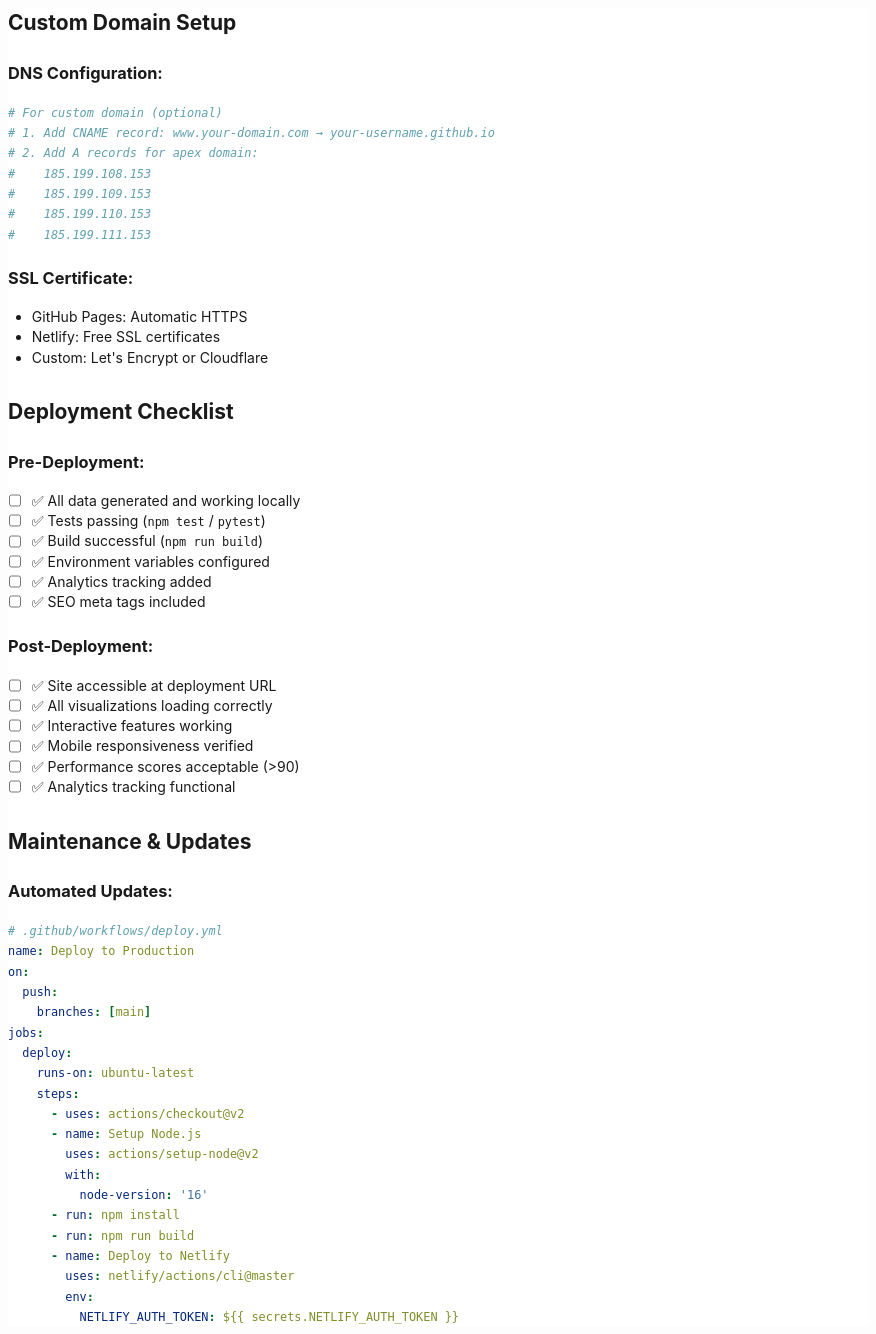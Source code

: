 ## Custom Domain Setup

### DNS Configuration:
```bash
# For custom domain (optional)
# 1. Add CNAME record: www.your-domain.com → your-username.github.io
# 2. Add A records for apex domain:
#    185.199.108.153
#    185.199.109.153
#    185.199.110.153
#    185.199.111.153
```

### SSL Certificate:
- GitHub Pages: Automatic HTTPS
- Netlify: Free SSL certificates
- Custom: Let's Encrypt or Cloudflare

## Deployment Checklist

### Pre-Deployment:
- [ ] ✅ All data generated and working locally
- [ ] ✅ Tests passing (`npm test` / `pytest`)
- [ ] ✅ Build successful (`npm run build`)
- [ ] ✅ Environment variables configured
- [ ] ✅ Analytics tracking added
- [ ] ✅ SEO meta tags included

### Post-Deployment:
- [ ] ✅ Site accessible at deployment URL
- [ ] ✅ All visualizations loading correctly
- [ ] ✅ Interactive features working
- [ ] ✅ Mobile responsiveness verified
- [ ] ✅ Performance scores acceptable (>90)
- [ ] ✅ Analytics tracking functional

## Maintenance & Updates

### Automated Updates:
```yaml
# .github/workflows/deploy.yml
name: Deploy to Production
on:
  push:
    branches: [main]
jobs:
  deploy:
    runs-on: ubuntu-latest
    steps:
      - uses: actions/checkout@v2
      - name: Setup Node.js
        uses: actions/setup-node@v2
        with:
          node-version: '16'
      - run: npm install
      - run: npm run build
      - name: Deploy to Netlify
        uses: netlify/actions/cli@master
        env:
          NETLIFY_AUTH_TOKEN: ${{ secrets.NETLIFY_AUTH_TOKEN }}
```
